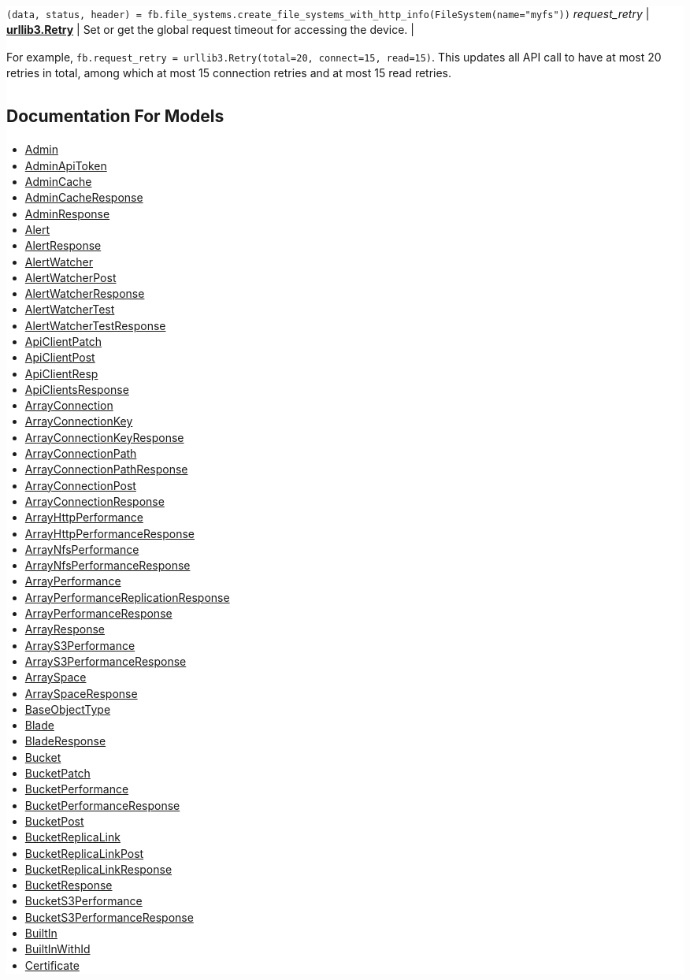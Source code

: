 ```(data, status, header) = fb.file_systems.create_file_systems_with_http_info(FileSystem(name="myfs"))```
*request_retry* | [**urllib3.Retry**](http://urllib3.readthedocs.io/en/latest/reference/urllib3.util.html) | Set or get the global request timeout for accessing the device. |


For example, ```fb.request_retry = urllib3.Retry(total=20, connect=15, read=15)```. This updates all API call to have 
at most 20 retries in total, among which at most 15 connection retries and at most 15 read retries.


## Documentation For Models

 - [Admin](docs/Admin.md)
 - [AdminApiToken](docs/AdminApiToken.md)
 - [AdminCache](docs/AdminCache.md)
 - [AdminCacheResponse](docs/AdminCacheResponse.md)
 - [AdminResponse](docs/AdminResponse.md)
 - [Alert](docs/Alert.md)
 - [AlertResponse](docs/AlertResponse.md)
 - [AlertWatcher](docs/AlertWatcher.md)
 - [AlertWatcherPost](docs/AlertWatcherPost.md)
 - [AlertWatcherResponse](docs/AlertWatcherResponse.md)
 - [AlertWatcherTest](docs/AlertWatcherTest.md)
 - [AlertWatcherTestResponse](docs/AlertWatcherTestResponse.md)
 - [ApiClientPatch](docs/ApiClientPatch.md)
 - [ApiClientPost](docs/ApiClientPost.md)
 - [ApiClientResp](docs/ApiClientResp.md)
 - [ApiClientsResponse](docs/ApiClientsResponse.md)
 - [ArrayConnection](docs/ArrayConnection.md)
 - [ArrayConnectionKey](docs/ArrayConnectionKey.md)
 - [ArrayConnectionKeyResponse](docs/ArrayConnectionKeyResponse.md)
 - [ArrayConnectionPath](docs/ArrayConnectionPath.md)
 - [ArrayConnectionPathResponse](docs/ArrayConnectionPathResponse.md)
 - [ArrayConnectionPost](docs/ArrayConnectionPost.md)
 - [ArrayConnectionResponse](docs/ArrayConnectionResponse.md)
 - [ArrayHttpPerformance](docs/ArrayHttpPerformance.md)
 - [ArrayHttpPerformanceResponse](docs/ArrayHttpPerformanceResponse.md)
 - [ArrayNfsPerformance](docs/ArrayNfsPerformance.md)
 - [ArrayNfsPerformanceResponse](docs/ArrayNfsPerformanceResponse.md)
 - [ArrayPerformance](docs/ArrayPerformance.md)
 - [ArrayPerformanceReplicationResponse](docs/ArrayPerformanceReplicationResponse.md)
 - [ArrayPerformanceResponse](docs/ArrayPerformanceResponse.md)
 - [ArrayResponse](docs/ArrayResponse.md)
 - [ArrayS3Performance](docs/ArrayS3Performance.md)
 - [ArrayS3PerformanceResponse](docs/ArrayS3PerformanceResponse.md)
 - [ArraySpace](docs/ArraySpace.md)
 - [ArraySpaceResponse](docs/ArraySpaceResponse.md)
 - [BaseObjectType](docs/BaseObjectType.md)
 - [Blade](docs/Blade.md)
 - [BladeResponse](docs/BladeResponse.md)
 - [Bucket](docs/Bucket.md)
 - [BucketPatch](docs/BucketPatch.md)
 - [BucketPerformance](docs/BucketPerformance.md)
 - [BucketPerformanceResponse](docs/BucketPerformanceResponse.md)
 - [BucketPost](docs/BucketPost.md)
 - [BucketReplicaLink](docs/BucketReplicaLink.md)
 - [BucketReplicaLinkPost](docs/BucketReplicaLinkPost.md)
 - [BucketReplicaLinkResponse](docs/BucketReplicaLinkResponse.md)
 - [BucketResponse](docs/BucketResponse.md)
 - [BucketS3Performance](docs/BucketS3Performance.md)
 - [BucketS3PerformanceResponse](docs/BucketS3PerformanceResponse.md)
 - [BuiltIn](docs/BuiltIn.md)
 - [BuiltInWithId](docs/BuiltInWithId.md)
 - [Certificate](docs/Certificate.md)
```